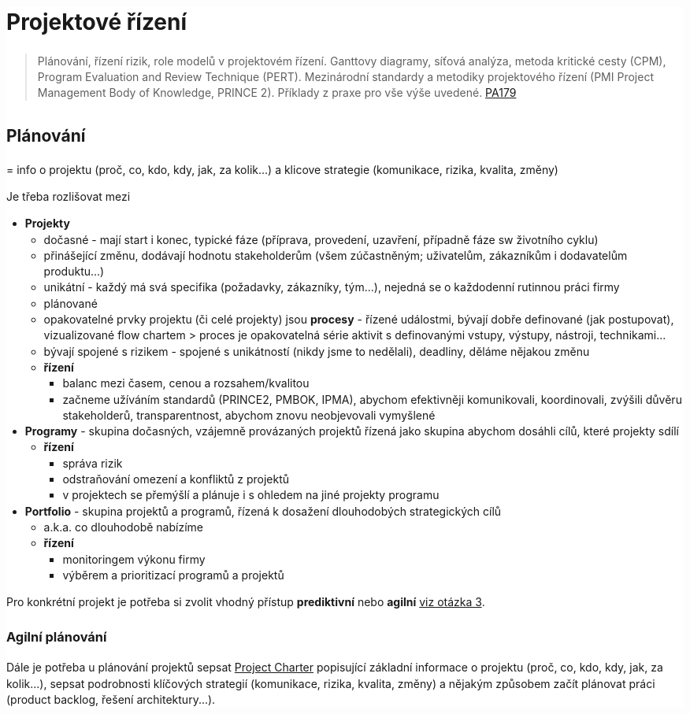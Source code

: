 # Projektové řízení

> Plánování, řízení rizik, role modelů v projektovém řízení. Ganttovy diagramy, síťová analýza, metoda kritické cesty (CPM), Program Evaluation and Review Technique (PERT). Mezinárodní standardy a metodiky projektového řízení (PMI Project Management Body of Knowledge, PRINCE 2). Příklady z praxe pro vše výše uvedené. [PA179](https://is.muni.cz/auth/el/fi/jaro2022/PA179/um/)

## Plánování

= info o projektu (proč, co, kdo, kdy, jak, za kolik...) a klicove strategie (komunikace, rizika, kvalita, změny)

Je třeba rozlišovat mezi

- **Projekty**
  - dočasné - mají start i konec, typické fáze (příprava, provedení, uzavření, případně fáze sw životního cyklu)
  - přinášející změnu, dodávají hodnotu stakeholderům (všem zúčastněným; uživatelům, zákazníkům i dodavatelům produktu...)
  - unikátní - každý má svá specifika (požadavky, zákazníky, tým...), nejedná se o každodenní rutinnou práci firmy
  - plánované
  - opakovatelné prvky projektu (či celé projekty) jsou **procesy** - řízené událostmi, bývají dobře definované (jak postupovat), vizualizované flow chartem
        > proces je opakovatelná série aktivit s definovanými vstupy, výstupy, nástroji, technikami...
  - bývají spojené s rizikem - spojené s unikátností (nikdy jsme to nedělali), deadliny, děláme nějakou změnu
  - **řízení**
    - balanc mezi časem, cenou a rozsahem/kvalitou
    - začneme užíváním standardů (PRINCE2, PMBOK, IPMA), abychom efektivněji komunikovali, koordinovali, zvýšili důvěru stakeholderů, transparentnost, abychom znovu neobjevovali vymyšlené
- **Programy** - skupina dočasných, vzájemně provázaných projektů řízená jako skupina abychom dosáhli cílů, které projekty sdílí
  - **řízení**
    - správa rizik
    - odstraňování omezení a konfliktů z projektů
    - v projektech se přemýšlí a plánuje i s ohledem na jiné projekty programu
- **Portfolio** - skupina projektů a programů, řízená k dosažení dlouhodobých strategických cílů
  - a.k.a. co dlouhodobě nabízíme
  - **řízení**
    - monitoringem výkonu firmy
    - výběrem a prioritizací programů a projektů

Pro konkrétní projekt je potřeba si zvolit vhodný přístup **prediktivní** nebo **agilní** [viz otázka 3](./3_softwarove_inzenyrstvi.md).

### Agilní plánování

Dále je potřeba u plánování projektů sepsat [Project Charter](./4_projektove_rizeni.md#pmi-project-management-body-of-knowledge-pmbok) popisující základní informace o projektu (proč, co, kdo, kdy, jak, za kolik...), sepsat podrobnosti klíčových strategií (komunikace, rizika, kvalita, změny) a nějakým způsobem začít plánovat práci (product backlog, řešení architektury...).
